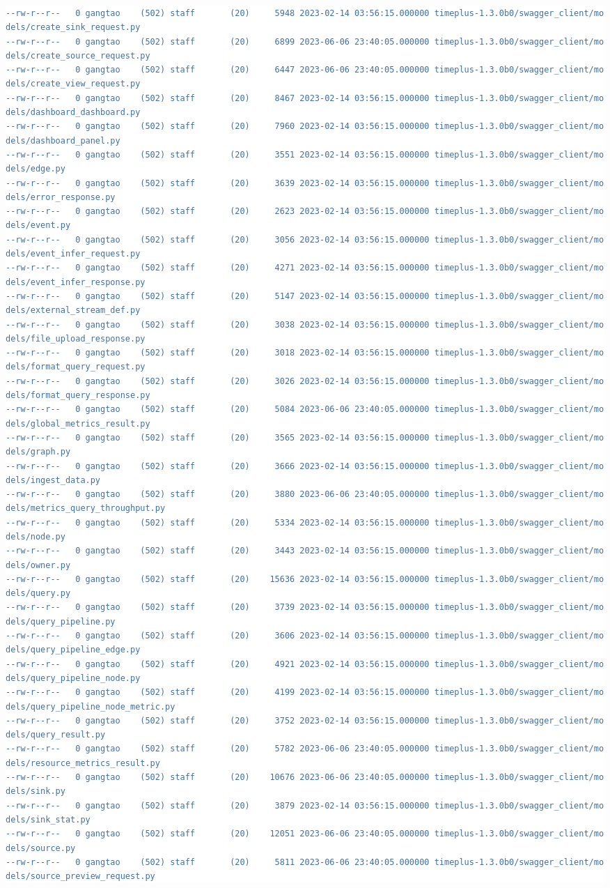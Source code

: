 ```diff
--rw-r--r--   0 gangtao    (502) staff       (20)     5948 2023-02-14 03:56:15.000000 timeplus-1.3.0b0/swagger_client/models/create_sink_request.py
--rw-r--r--   0 gangtao    (502) staff       (20)     6899 2023-06-06 23:40:05.000000 timeplus-1.3.0b0/swagger_client/models/create_source_request.py
--rw-r--r--   0 gangtao    (502) staff       (20)     6447 2023-06-06 23:40:05.000000 timeplus-1.3.0b0/swagger_client/models/create_view_request.py
--rw-r--r--   0 gangtao    (502) staff       (20)     8467 2023-02-14 03:56:15.000000 timeplus-1.3.0b0/swagger_client/models/dashboard_dashboard.py
--rw-r--r--   0 gangtao    (502) staff       (20)     7960 2023-02-14 03:56:15.000000 timeplus-1.3.0b0/swagger_client/models/dashboard_panel.py
--rw-r--r--   0 gangtao    (502) staff       (20)     3551 2023-02-14 03:56:15.000000 timeplus-1.3.0b0/swagger_client/models/edge.py
--rw-r--r--   0 gangtao    (502) staff       (20)     3639 2023-02-14 03:56:15.000000 timeplus-1.3.0b0/swagger_client/models/error_response.py
--rw-r--r--   0 gangtao    (502) staff       (20)     2623 2023-02-14 03:56:15.000000 timeplus-1.3.0b0/swagger_client/models/event.py
--rw-r--r--   0 gangtao    (502) staff       (20)     3056 2023-02-14 03:56:15.000000 timeplus-1.3.0b0/swagger_client/models/event_infer_request.py
--rw-r--r--   0 gangtao    (502) staff       (20)     4271 2023-02-14 03:56:15.000000 timeplus-1.3.0b0/swagger_client/models/event_infer_response.py
--rw-r--r--   0 gangtao    (502) staff       (20)     5147 2023-02-14 03:56:15.000000 timeplus-1.3.0b0/swagger_client/models/external_stream_def.py
--rw-r--r--   0 gangtao    (502) staff       (20)     3038 2023-02-14 03:56:15.000000 timeplus-1.3.0b0/swagger_client/models/file_upload_response.py
--rw-r--r--   0 gangtao    (502) staff       (20)     3018 2023-02-14 03:56:15.000000 timeplus-1.3.0b0/swagger_client/models/format_query_request.py
--rw-r--r--   0 gangtao    (502) staff       (20)     3026 2023-02-14 03:56:15.000000 timeplus-1.3.0b0/swagger_client/models/format_query_response.py
--rw-r--r--   0 gangtao    (502) staff       (20)     5084 2023-06-06 23:40:05.000000 timeplus-1.3.0b0/swagger_client/models/global_metrics_result.py
--rw-r--r--   0 gangtao    (502) staff       (20)     3565 2023-02-14 03:56:15.000000 timeplus-1.3.0b0/swagger_client/models/graph.py
--rw-r--r--   0 gangtao    (502) staff       (20)     3666 2023-02-14 03:56:15.000000 timeplus-1.3.0b0/swagger_client/models/ingest_data.py
--rw-r--r--   0 gangtao    (502) staff       (20)     3880 2023-06-06 23:40:05.000000 timeplus-1.3.0b0/swagger_client/models/metrics_query_throughput.py
--rw-r--r--   0 gangtao    (502) staff       (20)     5334 2023-02-14 03:56:15.000000 timeplus-1.3.0b0/swagger_client/models/node.py
--rw-r--r--   0 gangtao    (502) staff       (20)     3443 2023-02-14 03:56:15.000000 timeplus-1.3.0b0/swagger_client/models/owner.py
--rw-r--r--   0 gangtao    (502) staff       (20)    15636 2023-02-14 03:56:15.000000 timeplus-1.3.0b0/swagger_client/models/query.py
--rw-r--r--   0 gangtao    (502) staff       (20)     3739 2023-02-14 03:56:15.000000 timeplus-1.3.0b0/swagger_client/models/query_pipeline.py
--rw-r--r--   0 gangtao    (502) staff       (20)     3606 2023-02-14 03:56:15.000000 timeplus-1.3.0b0/swagger_client/models/query_pipeline_edge.py
--rw-r--r--   0 gangtao    (502) staff       (20)     4921 2023-02-14 03:56:15.000000 timeplus-1.3.0b0/swagger_client/models/query_pipeline_node.py
--rw-r--r--   0 gangtao    (502) staff       (20)     4199 2023-02-14 03:56:15.000000 timeplus-1.3.0b0/swagger_client/models/query_pipeline_node_metric.py
--rw-r--r--   0 gangtao    (502) staff       (20)     3752 2023-02-14 03:56:15.000000 timeplus-1.3.0b0/swagger_client/models/query_result.py
--rw-r--r--   0 gangtao    (502) staff       (20)     5782 2023-06-06 23:40:05.000000 timeplus-1.3.0b0/swagger_client/models/resource_metrics_result.py
--rw-r--r--   0 gangtao    (502) staff       (20)    10676 2023-06-06 23:40:05.000000 timeplus-1.3.0b0/swagger_client/models/sink.py
--rw-r--r--   0 gangtao    (502) staff       (20)     3879 2023-02-14 03:56:15.000000 timeplus-1.3.0b0/swagger_client/models/sink_stat.py
--rw-r--r--   0 gangtao    (502) staff       (20)    12051 2023-06-06 23:40:05.000000 timeplus-1.3.0b0/swagger_client/models/source.py
--rw-r--r--   0 gangtao    (502) staff       (20)     5811 2023-06-06 23:40:05.000000 timeplus-1.3.0b0/swagger_client/models/source_preview_request.py
```